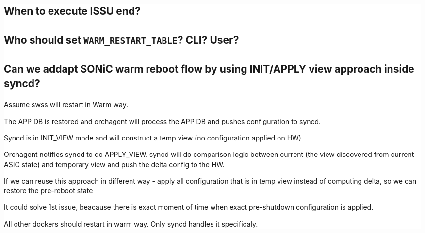 ## <b> When to execute ISSU end? </b>

## <b> Who should set ```WARM_RESTART_TABLE```? CLI? User? </b>

## <b> Can we addapt SONiC warm reboot flow by using INIT/APPLY view approach inside syncd? </b>

Assume swss will restart in Warm way.

The APP DB is restored and orchagent will process the APP DB and pushes configuration to syncd.

Syncd is in INIT_VIEW mode and will construct a temp view (no configuration applied on HW).

Orchagent notifies syncd to do APPLY_VIEW. syncd will do comparison logic between current (the view discovered from current ASIC state)  and temporary view and push the delta config to the HW.

If we can reuse this approach in different way - apply all configuration that is in temp view instead of computing delta, so we can restore the pre-reboot state

It could solve 1st issue, beacause there is exact moment of time when exact pre-shutdown configuration is applied.

All other dockers should restart in warm way. Only syncd handles it specificaly.
